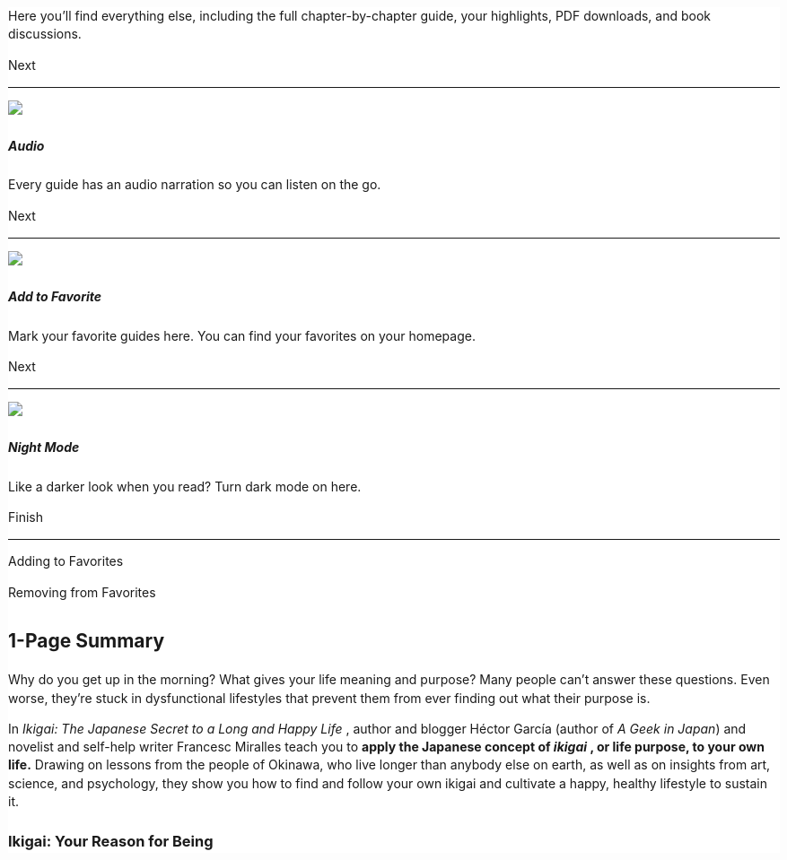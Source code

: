 Here you’ll find everything else, including the full chapter-by-chapter guide, your highlights, PDF downloads, and book discussions. 

Next

  *   *   *   *   * 


![](/img/tutorial-player.d25b1afb.svg)

##### Audio

Every guide has an audio narration so you can listen on the go. 

Next

  *   *   *   *   * 


![](/img/tutorial-favorite.b948300a.svg)

##### Add to Favorite

Mark your favorite guides here. You can find your favorites on your homepage. 

Next

  *   *   *   *   * 


![](/img/tutorial-night.ddd7fb5c.svg)

##### Night Mode

Like a darker look when you read? Turn dark mode on here. 

Finish

  *   *   *   *   * 


Adding to Favorites 

Removing from Favorites 

## 1-Page Summary

Why do you get up in the morning? What gives your life meaning and purpose? Many people can’t answer these questions. Even worse, they’re stuck in dysfunctional lifestyles that prevent them from ever finding out what their purpose is.

In _Ikigai: The Japanese Secret to a Long and Happy Life_ , author and blogger Héctor García (author of _A Geek in Japan_) and novelist and self-help writer Francesc Miralles teach you to **apply the Japanese concept of _ikigai_ , or life purpose, to your own life.** Drawing on lessons from the people of Okinawa, who live longer than anybody else on earth, as well as on insights from art, science, and psychology, they show you how to find and follow your own ikigai and cultivate a happy, healthy lifestyle to sustain it.

### Ikigai: Your Reason for Being
